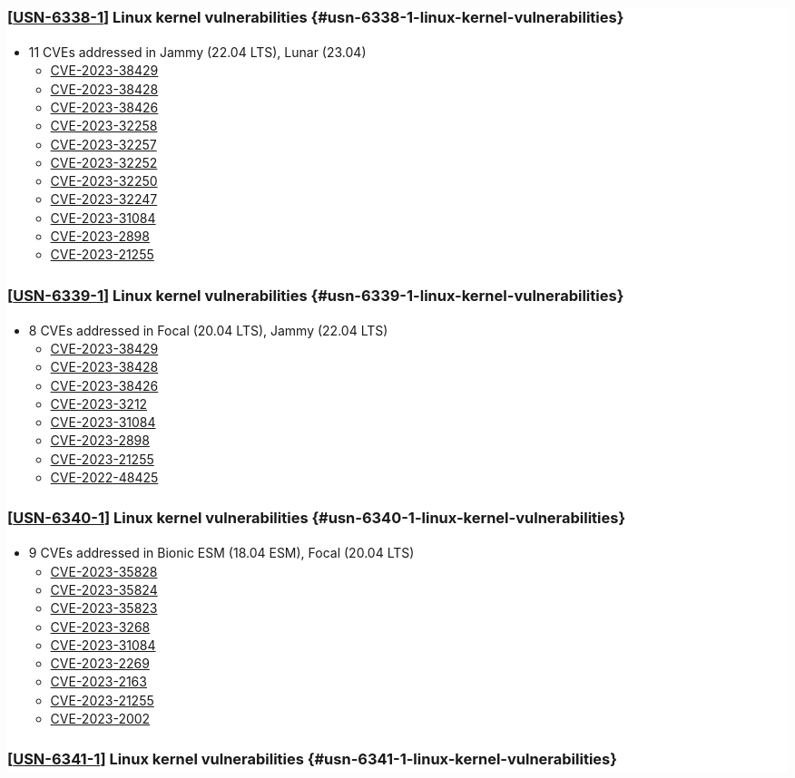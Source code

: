 
### [[USN-6338-1](https://ubuntu.com/security/notices/USN-6338-1)] Linux kernel vulnerabilities {#usn-6338-1-linux-kernel-vulnerabilities}

-   11 CVEs addressed in Jammy (22.04 LTS), Lunar (23.04)
    -   [CVE-2023-38429](https://ubuntu.com/security/CVE-2023-38429) <!-- medium -->
    -   [CVE-2023-38428](https://ubuntu.com/security/CVE-2023-38428) <!-- medium -->
    -   [CVE-2023-38426](https://ubuntu.com/security/CVE-2023-38426) <!-- medium -->
    -   [CVE-2023-32258](https://ubuntu.com/security/CVE-2023-32258) <!-- medium -->
    -   [CVE-2023-32257](https://ubuntu.com/security/CVE-2023-32257) <!-- medium -->
    -   [CVE-2023-32252](https://ubuntu.com/security/CVE-2023-32252) <!-- medium -->
    -   [CVE-2023-32250](https://ubuntu.com/security/CVE-2023-32250) <!-- medium -->
    -   [CVE-2023-32247](https://ubuntu.com/security/CVE-2023-32247) <!-- medium -->
    -   [CVE-2023-31084](https://ubuntu.com/security/CVE-2023-31084) <!-- low -->
    -   [CVE-2023-2898](https://ubuntu.com/security/CVE-2023-2898) <!-- low -->
    -   [CVE-2023-21255](https://ubuntu.com/security/CVE-2023-21255) <!-- medium -->


### [[USN-6339-1](https://ubuntu.com/security/notices/USN-6339-1)] Linux kernel vulnerabilities {#usn-6339-1-linux-kernel-vulnerabilities}

-   8 CVEs addressed in Focal (20.04 LTS), Jammy (22.04 LTS)
    -   [CVE-2023-38429](https://ubuntu.com/security/CVE-2023-38429) <!-- medium -->
    -   [CVE-2023-38428](https://ubuntu.com/security/CVE-2023-38428) <!-- medium -->
    -   [CVE-2023-38426](https://ubuntu.com/security/CVE-2023-38426) <!-- medium -->
    -   [CVE-2023-3212](https://ubuntu.com/security/CVE-2023-3212) <!-- low -->
    -   [CVE-2023-31084](https://ubuntu.com/security/CVE-2023-31084) <!-- low -->
    -   [CVE-2023-2898](https://ubuntu.com/security/CVE-2023-2898) <!-- low -->
    -   [CVE-2023-21255](https://ubuntu.com/security/CVE-2023-21255) <!-- medium -->
    -   [CVE-2022-48425](https://ubuntu.com/security/CVE-2022-48425) <!-- medium -->


### [[USN-6340-1](https://ubuntu.com/security/notices/USN-6340-1)] Linux kernel vulnerabilities {#usn-6340-1-linux-kernel-vulnerabilities}

-   9 CVEs addressed in Bionic ESM (18.04 ESM), Focal (20.04 LTS)
    -   [CVE-2023-35828](https://ubuntu.com/security/CVE-2023-35828) <!-- low -->
    -   [CVE-2023-35824](https://ubuntu.com/security/CVE-2023-35824) <!-- low -->
    -   [CVE-2023-35823](https://ubuntu.com/security/CVE-2023-35823) <!-- low -->
    -   [CVE-2023-3268](https://ubuntu.com/security/CVE-2023-3268) <!-- medium -->
    -   [CVE-2023-31084](https://ubuntu.com/security/CVE-2023-31084) <!-- low -->
    -   [CVE-2023-2269](https://ubuntu.com/security/CVE-2023-2269) <!-- medium -->
    -   [CVE-2023-2163](https://ubuntu.com/security/CVE-2023-2163) <!-- medium -->
    -   [CVE-2023-21255](https://ubuntu.com/security/CVE-2023-21255) <!-- medium -->
    -   [CVE-2023-2002](https://ubuntu.com/security/CVE-2023-2002) <!-- medium -->


### [[USN-6341-1](https://ubuntu.com/security/notices/USN-6341-1)] Linux kernel vulnerabilities {#usn-6341-1-linux-kernel-vulnerabilities}
